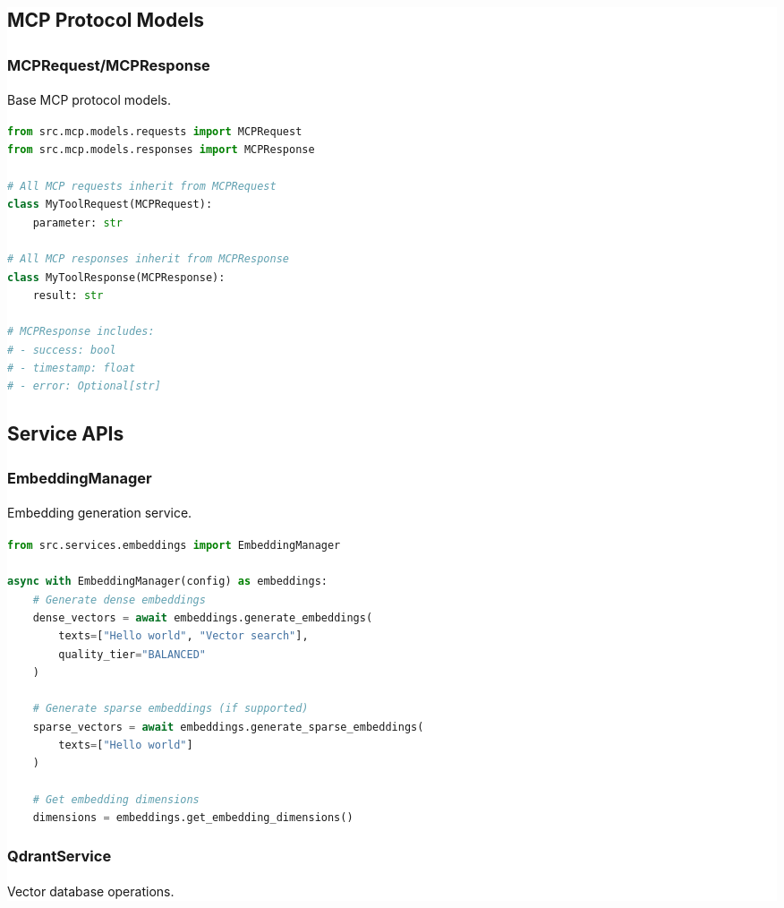 ## MCP Protocol Models

### MCPRequest/MCPResponse

Base MCP protocol models.

```python
from src.mcp.models.requests import MCPRequest
from src.mcp.models.responses import MCPResponse

# All MCP requests inherit from MCPRequest
class MyToolRequest(MCPRequest):
    parameter: str
    
# All MCP responses inherit from MCPResponse  
class MyToolResponse(MCPResponse):
    result: str
    
# MCPResponse includes:
# - success: bool
# - timestamp: float
# - error: Optional[str]
```

## Service APIs

### EmbeddingManager

Embedding generation service.

```python
from src.services.embeddings import EmbeddingManager

async with EmbeddingManager(config) as embeddings:
    # Generate dense embeddings
    dense_vectors = await embeddings.generate_embeddings(
        texts=["Hello world", "Vector search"],
        quality_tier="BALANCED"
    )
    
    # Generate sparse embeddings (if supported)
    sparse_vectors = await embeddings.generate_sparse_embeddings(
        texts=["Hello world"]
    )
    
    # Get embedding dimensions
    dimensions = embeddings.get_embedding_dimensions()
```

### QdrantService

Vector database operations.
